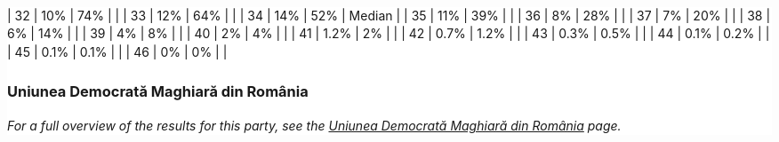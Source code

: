 | 32 | 10% | 74% |  |
| 33 | 12% | 64% |  |
| 34 | 14% | 52% | Median |
| 35 | 11% | 39% |  |
| 36 | 8% | 28% |  |
| 37 | 7% | 20% |  |
| 38 | 6% | 14% |  |
| 39 | 4% | 8% |  |
| 40 | 2% | 4% |  |
| 41 | 1.2% | 2% |  |
| 42 | 0.7% | 1.2% |  |
| 43 | 0.3% | 0.5% |  |
| 44 | 0.1% | 0.2% |  |
| 45 | 0.1% | 0.1% |  |
| 46 | 0% | 0% |  |

### Uniunea Democrată Maghiară din România

*For a full overview of the results for this party, see the [Uniunea Democrată Maghiară din România](party-uniuneademocratămaghiarădinromânia.html) page.*
